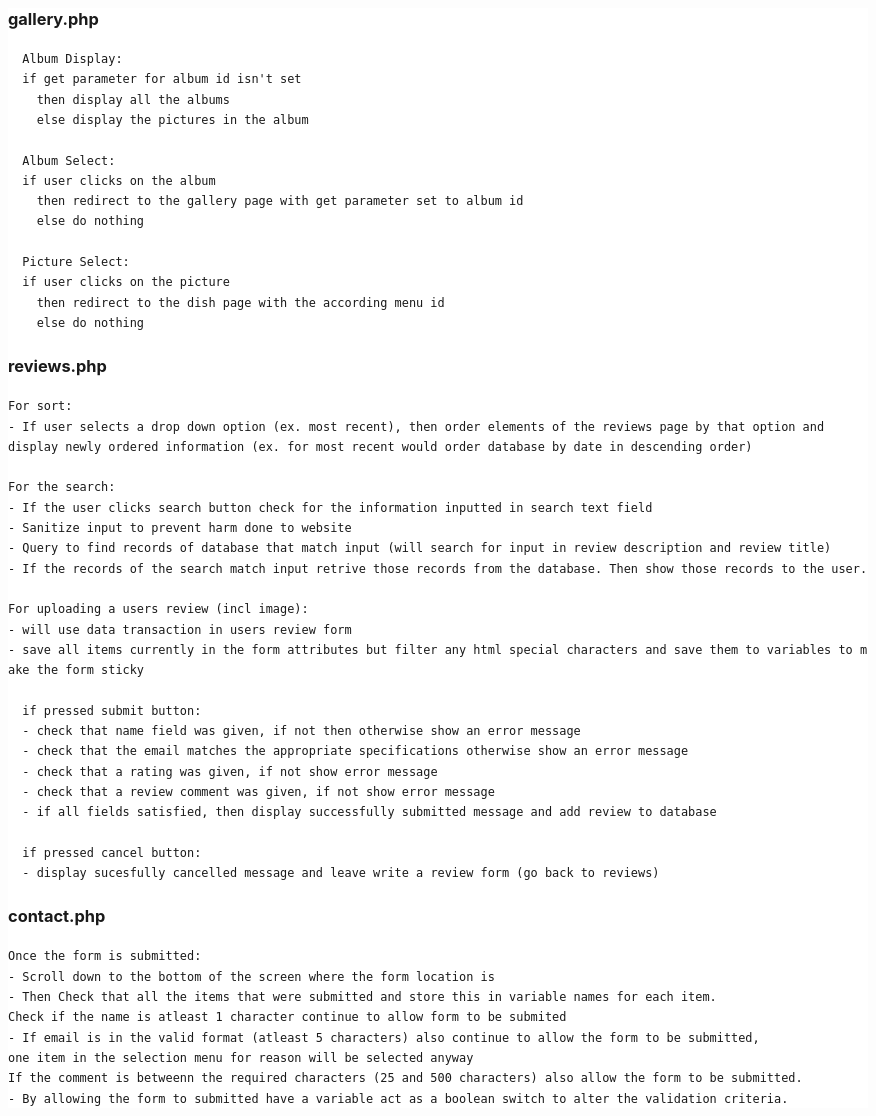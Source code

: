 ### gallery.php
```
  Album Display:
  if get parameter for album id isn't set
    then display all the albums
    else display the pictures in the album

  Album Select:
  if user clicks on the album
    then redirect to the gallery page with get parameter set to album id
    else do nothing

  Picture Select:
  if user clicks on the picture
    then redirect to the dish page with the according menu id
    else do nothing
```

### reviews.php
```
For sort:
- If user selects a drop down option (ex. most recent), then order elements of the reviews page by that option and
display newly ordered information (ex. for most recent would order database by date in descending order)

For the search:
- If the user clicks search button check for the information inputted in search text field
- Sanitize input to prevent harm done to website
- Query to find records of database that match input (will search for input in review description and review title)
- If the records of the search match input retrive those records from the database. Then show those records to the user.

For uploading a users review (incl image):
- will use data transaction in users review form
- save all items currently in the form attributes but filter any html special characters and save them to variables to make the form sticky

  if pressed submit button:
  - check that name field was given, if not then otherwise show an error message
  - check that the email matches the appropriate specifications otherwise show an error message
  - check that a rating was given, if not show error message
  - check that a review comment was given, if not show error message
  - if all fields satisfied, then display successfully submitted message and add review to database

  if pressed cancel button:
  - display sucesfully cancelled message and leave write a review form (go back to reviews)
```

### contact.php
```
Once the form is submitted:
- Scroll down to the bottom of the screen where the form location is
- Then Check that all the items that were submitted and store this in variable names for each item.
Check if the name is atleast 1 character continue to allow form to be submited
- If email is in the valid format (atleast 5 characters) also continue to allow the form to be submitted,
one item in the selection menu for reason will be selected anyway
If the comment is betweenn the required characters (25 and 500 characters) also allow the form to be submitted.
- By allowing the form to submitted have a variable act as a boolean switch to alter the validation criteria.
```